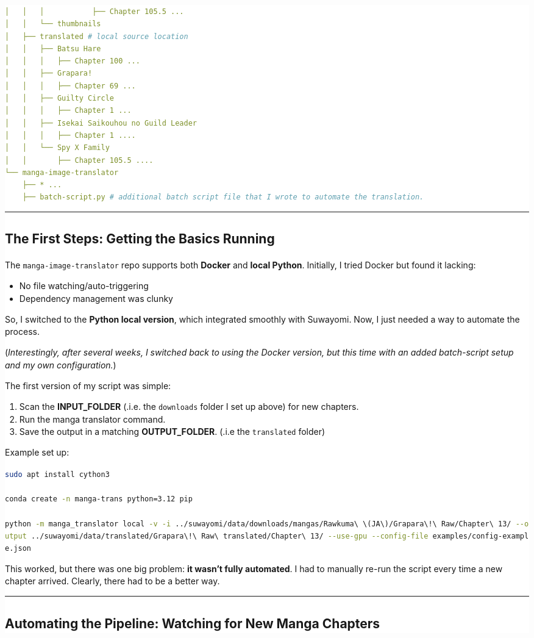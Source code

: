 ```yaml
│   │   │           ├── Chapter 105.5 ...
│   │   └── thumbnails
│   ├── translated # local source location
│   │   ├── Batsu Hare
│   │   │   ├── Chapter 100 ...
│   │   ├── Grapara!
│   │   │   ├── Chapter 69 ...
│   │   ├── Guilty Circle
│   │   │   ├── Chapter 1 ...
│   │   ├── Isekai Saikouhou no Guild Leader
│   │   │   ├── Chapter 1 ....
│   │   └── Spy X Family
│   │       ├── Chapter 105.5 ....
└── manga-image-translator
    ├── * ...
    ├── batch-script.py # additional batch script file that I wrote to automate the translation.
```

---
## The First Steps: Getting the Basics Running
The `manga-image-translator` repo supports both **Docker** and **local Python**. Initially, I tried Docker but found it lacking:
- No file watching/auto-triggering
- Dependency management was clunky

So, I switched to the **Python local version**, which integrated smoothly with Suwayomi. Now, I just needed a way to automate the process.

(*Interestingly, after several weeks, I switched back to using the Docker version, but this time with an added batch-script setup and my own configuration.*)

The first version of my script was simple:
1. Scan the **INPUT_FOLDER** (.i.e. the `downloads` folder I set up above) for new chapters.
2. Run the manga translator command.
3. Save the output in a matching **OUTPUT_FOLDER**. (.i.e the `translated` folder)

Example set up:

```bash
sudo apt install cython3

conda create -n manga-trans python=3.12 pip

python -m manga_translator local -v -i ../suwayomi/data/downloads/mangas/Rawkuma\ \(JA\)/Grapara\!\ Raw/Chapter\ 13/ --output ../suwayomi/data/translated/Grapara\!\ Raw\ translated/Chapter\ 13/ --use-gpu --config-file examples/config-example.json
```

This worked, but there was one big problem: **it wasn’t fully automated**. I had to manually re-run the script every time a new chapter arrived. Clearly, there had to be a better way.

---
## Automating the Pipeline: Watching for New Manga Chapters
